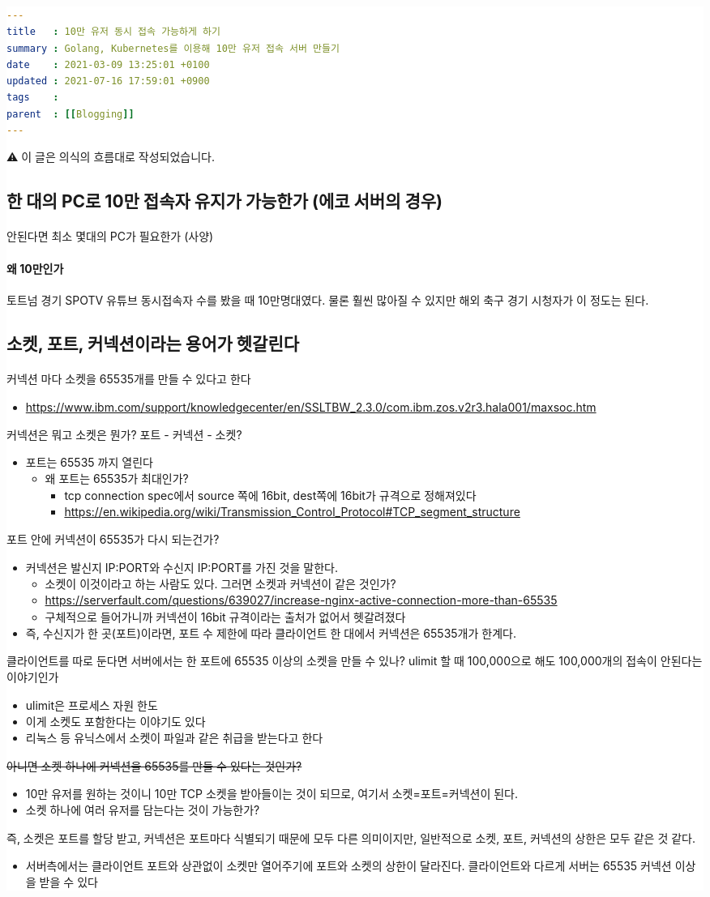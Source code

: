 ```yaml
---
title   : 10만 유저 동시 접속 가능하게 하기
summary : Golang, Kubernetes를 이용해 10만 유저 접속 서버 만들기
date    : 2021-03-09 13:25:01 +0100
updated : 2021-07-16 17:59:01 +0900
tags    :
parent  : [[Blogging]]
---
```


⚠️  이 글은 의식의 흐름대로 작성되었습니다.


## 한 대의 PC로 10만 접속자 유지가 가능한가 (에코 서버의 경우)
안된다면 최소 몇대의 PC가 필요한가 (사양)

#### 왜 10만인가
토트넘 경기 SPOTV 유튜브 동시접속자 수를 봤을 때 10만명대였다. 물론 훨씬 많아질
수 있지만 해외 축구 경기 시청자가 이 정도는 된다.


## 소켓, 포트, 커넥션이라는 용어가 헷갈린다
커넥션 마다 소켓을 65535개를 만들 수 있다고 한다
- https://www.ibm.com/support/knowledgecenter/en/SSLTBW_2.3.0/com.ibm.zos.v2r3.hala001/maxsoc.htm

커넥션은 뭐고 소켓은 뭔가? 포트 - 커넥션 - 소켓?
- 포트는 65535 까지 열린다
    - 왜 포트는 65535가 최대인가?
      - tcp connection spec에서 source 쪽에 16bit, dest쪽에 16bit가 규격으로 정해져있다
      - https://en.wikipedia.org/wiki/Transmission_Control_Protocol#TCP_segment_structure

포트 안에 커넥션이 65535가 다시 되는건가?
- 커넥션은 발신지 IP:PORT와 수신지 IP:PORT를 가진 것을 말한다.
  - 소켓이 이것이라고 하는 사람도 있다. 그러면 소켓과 커넥션이 같은 것인가?
  - https://serverfault.com/questions/639027/increase-nginx-active-connection-more-than-65535
  - 구체적으로 들어가니까 커넥션이 16bit 규격이라는 출처가 없어서 헷갈려졌다
- 즉, 수신지가 한 곳(포트)이라면, 포트 수 제한에 따라 클라이언트 한 대에서 커넥션은 65535개가 한계다.

클라이언트를 따로 둔다면 서버에서는 한 포트에 65535 이상의 소켓을 만들 수 있나?
ulimit 할 때 100,000으로 해도 100,000개의 접속이 안된다는 이야기인가
- ulimit은 프로세스 자원 한도
- 이게 소켓도 포함한다는 이야기도 있다
- 리눅스 등 유닉스에서 소켓이 파일과 같은 취급을 받는다고 한다

~~아니면 소켓 하나에 커넥션을 65535를 만들 수 있다는 것인가?~~
- 10만 유저를 원하는 것이니 10만 TCP 소켓을 받아들이는 것이 되므로, 여기서 소켓=포트=커넥션이 된다.
- 소켓 하나에 여러 유저를 담는다는 것이 가능한가?

즉, 소켓은 포트를 할당 받고, 커넥션은 포트마다 식별되기 때문에
모두 다른 의미이지만, 일반적으로 소켓, 포트, 커넥션의 상한은 모두 같은 것 같다.
- 서버측에서는 클라이언트 포트와 상관없이 소켓만 열어주기에 포트와 소켓의 상한이
  달라진다. 클라이언트와 다르게 서버는 65535 커넥션 이상을 받을 수 있다
